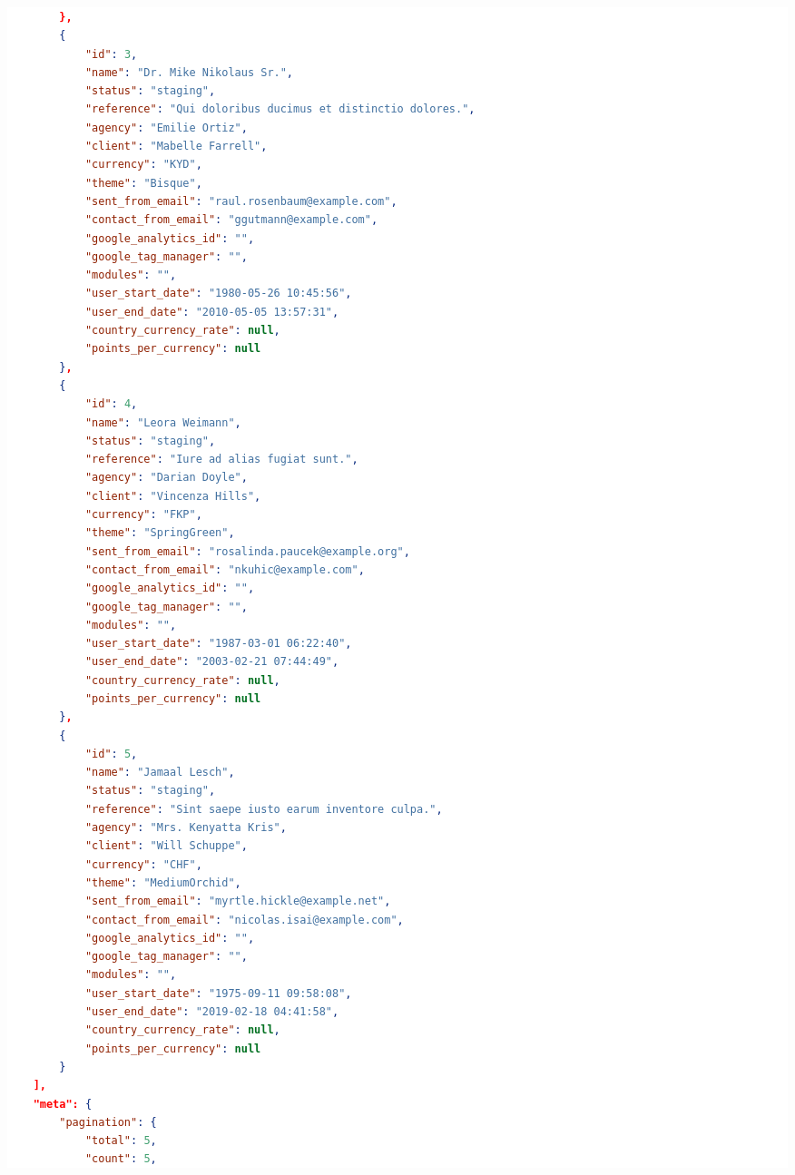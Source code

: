 ```json
        },
        {
            "id": 3,
            "name": "Dr. Mike Nikolaus Sr.",
            "status": "staging",
            "reference": "Qui doloribus ducimus et distinctio dolores.",
            "agency": "Emilie Ortiz",
            "client": "Mabelle Farrell",
            "currency": "KYD",
            "theme": "Bisque",
            "sent_from_email": "raul.rosenbaum@example.com",
            "contact_from_email": "ggutmann@example.com",
            "google_analytics_id": "",
            "google_tag_manager": "",
            "modules": "",
            "user_start_date": "1980-05-26 10:45:56",
            "user_end_date": "2010-05-05 13:57:31",
            "country_currency_rate": null,
            "points_per_currency": null
        },
        {
            "id": 4,
            "name": "Leora Weimann",
            "status": "staging",
            "reference": "Iure ad alias fugiat sunt.",
            "agency": "Darian Doyle",
            "client": "Vincenza Hills",
            "currency": "FKP",
            "theme": "SpringGreen",
            "sent_from_email": "rosalinda.paucek@example.org",
            "contact_from_email": "nkuhic@example.com",
            "google_analytics_id": "",
            "google_tag_manager": "",
            "modules": "",
            "user_start_date": "1987-03-01 06:22:40",
            "user_end_date": "2003-02-21 07:44:49",
            "country_currency_rate": null,
            "points_per_currency": null
        },
        {
            "id": 5,
            "name": "Jamaal Lesch",
            "status": "staging",
            "reference": "Sint saepe iusto earum inventore culpa.",
            "agency": "Mrs. Kenyatta Kris",
            "client": "Will Schuppe",
            "currency": "CHF",
            "theme": "MediumOrchid",
            "sent_from_email": "myrtle.hickle@example.net",
            "contact_from_email": "nicolas.isai@example.com",
            "google_analytics_id": "",
            "google_tag_manager": "",
            "modules": "",
            "user_start_date": "1975-09-11 09:58:08",
            "user_end_date": "2019-02-18 04:41:58",
            "country_currency_rate": null,
            "points_per_currency": null
        }
    ],
    "meta": {
        "pagination": {
            "total": 5,
            "count": 5,
```